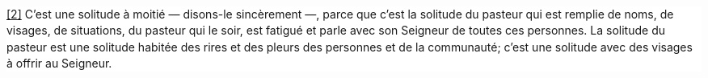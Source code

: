 [\[2\]](#_ftnref2 "") C’est une solitude à moitié — disons-le sincèrement —, parce que c’est la solitude du pasteur qui est remplie de noms, de visages, de situations, du pasteur qui le soir, est fatigué et parle avec son Seigneur de toutes ces personnes. La solitude du pasteur est une solitude habitée des rires et des pleurs des personnes et de la communauté; c’est une solitude avec des visages à offrir au Seigneur.